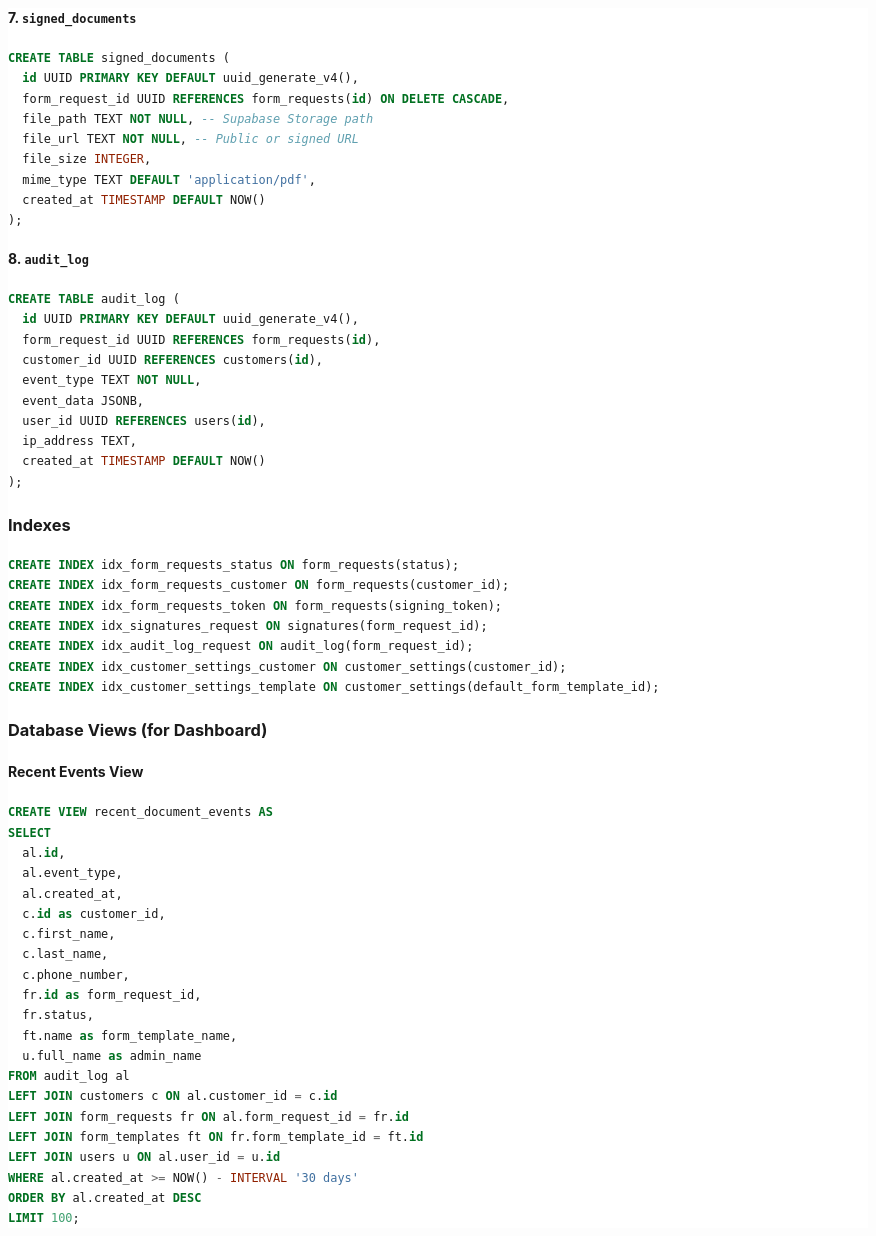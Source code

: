 #### 7. `signed_documents`
```sql
CREATE TABLE signed_documents (
  id UUID PRIMARY KEY DEFAULT uuid_generate_v4(),
  form_request_id UUID REFERENCES form_requests(id) ON DELETE CASCADE,
  file_path TEXT NOT NULL, -- Supabase Storage path
  file_url TEXT NOT NULL, -- Public or signed URL
  file_size INTEGER,
  mime_type TEXT DEFAULT 'application/pdf',
  created_at TIMESTAMP DEFAULT NOW()
);
```

#### 8. `audit_log`
```sql
CREATE TABLE audit_log (
  id UUID PRIMARY KEY DEFAULT uuid_generate_v4(),
  form_request_id UUID REFERENCES form_requests(id),
  customer_id UUID REFERENCES customers(id),
  event_type TEXT NOT NULL,
  event_data JSONB,
  user_id UUID REFERENCES users(id),
  ip_address TEXT,
  created_at TIMESTAMP DEFAULT NOW()
);
```

### Indexes
```sql
CREATE INDEX idx_form_requests_status ON form_requests(status);
CREATE INDEX idx_form_requests_customer ON form_requests(customer_id);
CREATE INDEX idx_form_requests_token ON form_requests(signing_token);
CREATE INDEX idx_signatures_request ON signatures(form_request_id);
CREATE INDEX idx_audit_log_request ON audit_log(form_request_id);
CREATE INDEX idx_customer_settings_customer ON customer_settings(customer_id);
CREATE INDEX idx_customer_settings_template ON customer_settings(default_form_template_id);
```

### Database Views (for Dashboard)

#### Recent Events View
```sql
CREATE VIEW recent_document_events AS
SELECT 
  al.id,
  al.event_type,
  al.created_at,
  c.id as customer_id,
  c.first_name,
  c.last_name,
  c.phone_number,
  fr.id as form_request_id,
  fr.status,
  ft.name as form_template_name,
  u.full_name as admin_name
FROM audit_log al
LEFT JOIN customers c ON al.customer_id = c.id
LEFT JOIN form_requests fr ON al.form_request_id = fr.id
LEFT JOIN form_templates ft ON fr.form_template_id = ft.id
LEFT JOIN users u ON al.user_id = u.id
WHERE al.created_at >= NOW() - INTERVAL '30 days'
ORDER BY al.created_at DESC
LIMIT 100;
```
